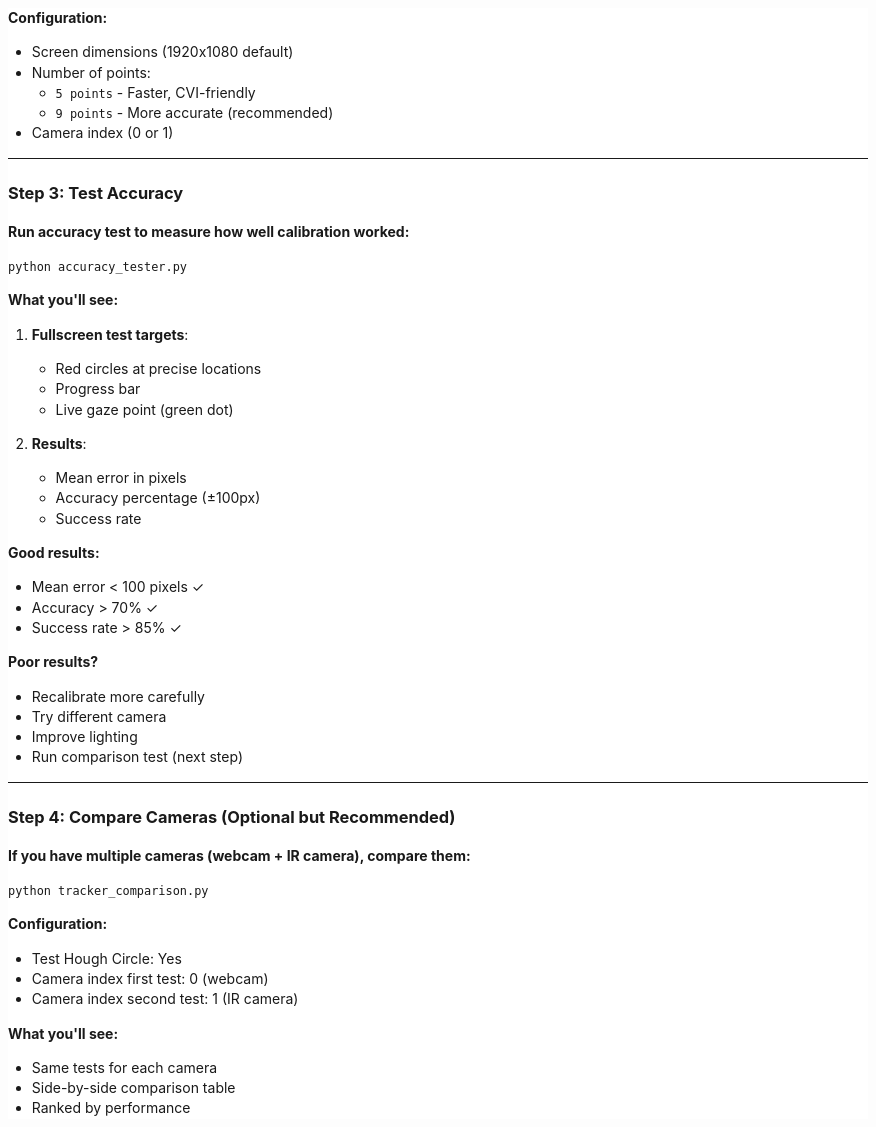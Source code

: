 **Configuration:**
- Screen dimensions (1920x1080 default)
- Number of points:
  - `5 points` - Faster, CVI-friendly
  - `9 points` - More accurate (recommended)
- Camera index (0 or 1)

---

### Step 3: Test Accuracy

**Run accuracy test to measure how well calibration worked:**

```bash
python accuracy_tester.py
```

**What you'll see:**

1. **Fullscreen test targets**:
   - Red circles at precise locations
   - Progress bar
   - Live gaze point (green dot)

2. **Results**:
   - Mean error in pixels
   - Accuracy percentage (±100px)
   - Success rate

**Good results:**
- Mean error < 100 pixels ✓
- Accuracy > 70% ✓
- Success rate > 85% ✓

**Poor results?**
- Recalibrate more carefully
- Try different camera
- Improve lighting
- Run comparison test (next step)

---

### Step 4: Compare Cameras (Optional but Recommended)

**If you have multiple cameras (webcam + IR camera), compare them:**

```bash
python tracker_comparison.py
```

**Configuration:**
- Test Hough Circle: Yes
- Camera index first test: 0 (webcam)
- Camera index second test: 1 (IR camera)

**What you'll see:**
- Same tests for each camera
- Side-by-side comparison table
- Ranked by performance
